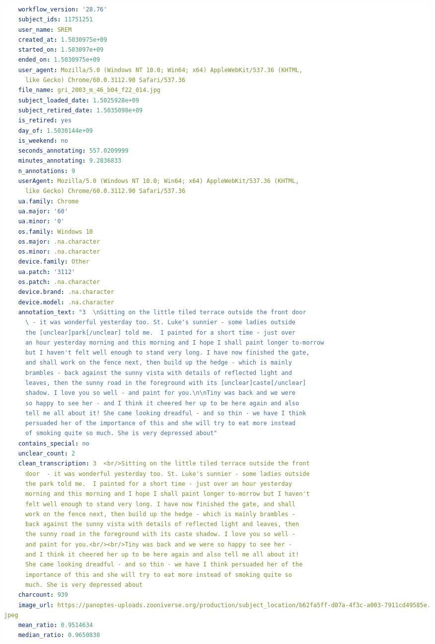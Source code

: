 ```yaml
    workflow_version: '28.76'
    subject_ids: 11751251
    user_name: SREM
    created_at: 1.5030975e+09
    started_on: 1.503097e+09
    ended_on: 1.5030975e+09
    user_agent: Mozilla/5.0 (Windows NT 10.0; Win64; x64) AppleWebKit/537.36 (KHTML,
      like Gecko) Chrome/60.0.3112.90 Safari/537.36
    file_name: gri_2003_m_46_b04_f22_014.jpg
    subject_loaded_date: 1.5025928e+09
    subject_retired_date: 1.5035098e+09
    is_retired: yes
    day_of: 1.5030144e+09
    is_weekend: no
    seconds_annotating: 557.0209999
    minutes_annotating: 9.2836833
    n_annotations: 9
    userAgent: Mozilla/5.0 (Windows NT 10.0; Win64; x64) AppleWebKit/537.36 (KHTML,
      like Gecko) Chrome/60.0.3112.90 Safari/537.36
    ua.family: Chrome
    ua.major: '60'
    ua.minor: '0'
    os.family: Windows 10
    os.major: .na.character
    os.minor: .na.character
    device.family: Other
    ua.patch: '3112'
    os.patch: .na.character
    device.brand: .na.character
    device.model: .na.character
    annotation_text: "3  \nSitting on the little tiled terrace outside the front door
      \ - it was wonderful yesterday too. St. Luke's sunnier - some ladies outside
      the [unclear]park[/unclear] told me.  I painted for a short time - just over
      an hour yesterday morning and this morning and I hope I shall paint longer to-morrow
      but I haven't felt well enough to stand very long. I have now finished the gate,
      and shall work on the fence next, then build up the hedge - which is mainly
      brambles - back against the sunny vista with details of reflected light and
      leaves, then the sunny road in the foreground with its [unclear]caste[/unclear]
      shadow. I love you so well - and paint for you.\n\nTiny was back and we were
      so happy to see her - and I think it cheered her up to be here again and also
      tell me all about it! She came looking dreadful - and so thin - we have I think
      persuaded her of the importance of this and she will try to eat more instead
      of smoking quite so much. She is very depressed about"
    contains_special: no
    unclear_count: 2
    clean_transcription: 3  <br/>Sitting on the little tiled terrace outside the front
      door  - it was wonderful yesterday too. St. Luke's sunnier - some ladies outside
      the park told me.  I painted for a short time - just over an hour yesterday
      morning and this morning and I hope I shall paint longer to-morrow but I haven't
      felt well enough to stand very long. I have now finished the gate, and shall
      work on the fence next, then build up the hedge - which is mainly brambles -
      back against the sunny vista with details of reflected light and leaves, then
      the sunny road in the foreground with its caste shadow. I love you so well -
      and paint for you.<br/><br/>Tiny was back and we were so happy to see her -
      and I think it cheered her up to be here again and also tell me all about it!
      She came looking dreadful - and so thin - we have I think persuaded her of the
      importance of this and she will try to eat more instead of smoking quite so
      much. She is very depressed about
    charcount: 939
    image_url: https://panoptes-uploads.zooniverse.org/production/subject_location/b62fa5ff-d07a-4f3c-a003-7911cd49585e.jpeg
    mean_ratio: 0.9514634
    median_ratio: 0.9650838
```